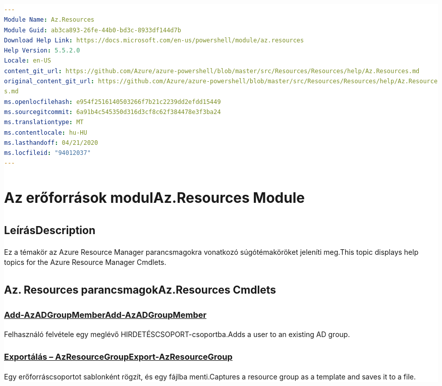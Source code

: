 ```yaml
---
Module Name: Az.Resources
Module Guid: ab3ca893-26fe-44b0-bd3c-8933df144d7b
Download Help Link: https://docs.microsoft.com/en-us/powershell/module/az.resources
Help Version: 5.5.2.0
Locale: en-US
content_git_url: https://github.com/Azure/azure-powershell/blob/master/src/Resources/Resources/help/Az.Resources.md
original_content_git_url: https://github.com/Azure/azure-powershell/blob/master/src/Resources/Resources/help/Az.Resources.md
ms.openlocfilehash: e954f2516140503266f7b21c2239dd2efdd15449
ms.sourcegitcommit: 6a91b4c545350d316d3cf8c62f384478e3f3ba24
ms.translationtype: MT
ms.contentlocale: hu-HU
ms.lasthandoff: 04/21/2020
ms.locfileid: "94012037"
---
```

# <span data-ttu-id="2f21d-101">Az erőforrások modul</span><span class="sxs-lookup"><span data-stu-id="2f21d-101">Az.Resources Module</span></span>
## <span data-ttu-id="2f21d-102">Leírás</span><span class="sxs-lookup"><span data-stu-id="2f21d-102">Description</span></span>
<span data-ttu-id="2f21d-103">Ez a témakör az Azure Resource Manager parancsmagokra vonatkozó súgótémaköröket jeleníti meg.</span><span class="sxs-lookup"><span data-stu-id="2f21d-103">This topic displays help topics for the Azure Resource Manager Cmdlets.</span></span>

## <span data-ttu-id="2f21d-104">Az. Resources parancsmagok</span><span class="sxs-lookup"><span data-stu-id="2f21d-104">Az.Resources Cmdlets</span></span>
### [<span data-ttu-id="2f21d-105">Add-AzADGroupMember</span><span class="sxs-lookup"><span data-stu-id="2f21d-105">Add-AzADGroupMember</span></span>](Add-AzADGroupMember.md)
<span data-ttu-id="2f21d-106">Felhasználó felvétele egy meglévő HIRDETÉSCSOPORT-csoportba.</span><span class="sxs-lookup"><span data-stu-id="2f21d-106">Adds a user to an existing AD group.</span></span>

### [<span data-ttu-id="2f21d-107">Exportálás – AzResourceGroup</span><span class="sxs-lookup"><span data-stu-id="2f21d-107">Export-AzResourceGroup</span></span>](Export-AzResourceGroup.md)
<span data-ttu-id="2f21d-108">Egy erőforráscsoportot sablonként rögzít, és egy fájlba menti.</span><span class="sxs-lookup"><span data-stu-id="2f21d-108">Captures a resource group as a template and saves it to a file.</span></span>
